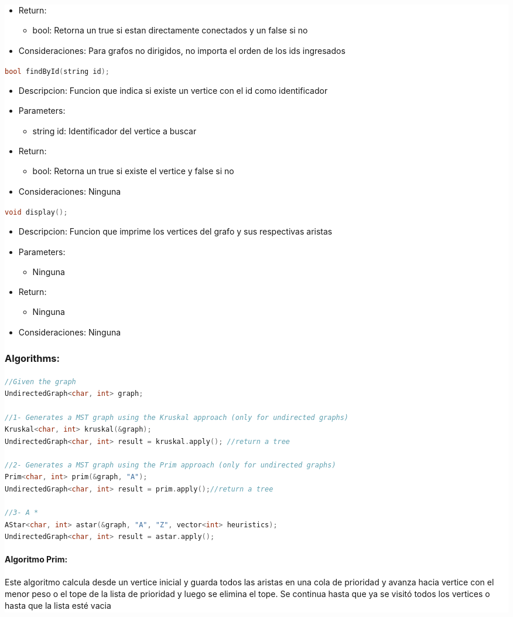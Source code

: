 * Return:
  - bool: Retorna un true si estan directamente conectados y un false si no

* Consideraciones: Para grafos no dirigidos, no importa el orden de los ids ingresados

```cpp
bool findById(string id);
```

* Descripcion: Funcion que indica si existe un vertice con el id como identificador

* Parameters:
  - string id:  Identificador del vertice a buscar

* Return:
  - bool: Retorna un true si existe el vertice y false si no

* Consideraciones: Ninguna

```cpp
void display();
```

* Descripcion: Funcion que imprime los vertices del grafo y sus respectivas aristas

* Parameters:
  - Ninguna

* Return:
  - Ninguna

* Consideraciones: Ninguna


### Algorithms:
```cpp
//Given the graph
UndirectedGraph<char, int> graph;

//1- Generates a MST graph using the Kruskal approach (only for undirected graphs)
Kruskal<char, int> kruskal(&graph);
UndirectedGraph<char, int> result = kruskal.apply(); //return a tree

//2- Generates a MST graph using the Prim approach (only for undirected graphs)
Prim<char, int> prim(&graph, "A");
UndirectedGraph<char, int> result = prim.apply();//return a tree

//3- A *
AStar<char, int> astar(&graph, "A", "Z", vector<int> heuristics);
UndirectedGraph<char, int> result = astar.apply();

```
#### Algoritmo Prim:
Este algoritmo calcula desde un vertice inicial y guarda todos las aristas en una cola de prioridad y avanza hacia vertice con el menor peso o el tope de la lista de prioridad y luego se elimina el tope. Se continua hasta que ya se visitó todos los vertices o hasta que la lista esté vacia
